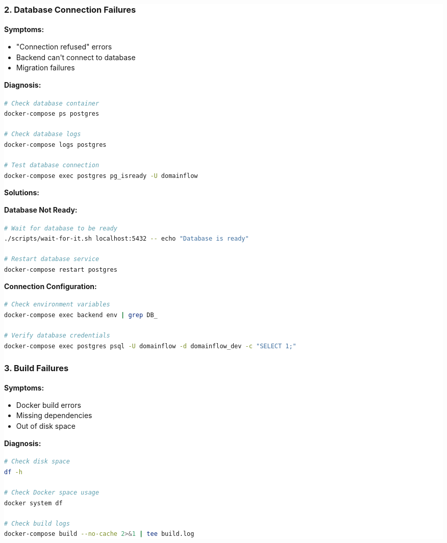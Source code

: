 ### 2. Database Connection Failures

**Symptoms:**
- "Connection refused" errors
- Backend can't connect to database
- Migration failures

**Diagnosis:**
```bash
# Check database container
docker-compose ps postgres

# Check database logs
docker-compose logs postgres

# Test database connection
docker-compose exec postgres pg_isready -U domainflow
```

**Solutions:**

**Database Not Ready:**
```bash
# Wait for database to be ready
./scripts/wait-for-it.sh localhost:5432 -- echo "Database is ready"

# Restart database service
docker-compose restart postgres
```

**Connection Configuration:**
```bash
# Check environment variables
docker-compose exec backend env | grep DB_

# Verify database credentials
docker-compose exec postgres psql -U domainflow -d domainflow_dev -c "SELECT 1;"
```

### 3. Build Failures

**Symptoms:**
- Docker build errors
- Missing dependencies
- Out of disk space

**Diagnosis:**
```bash
# Check disk space
df -h

# Check Docker space usage
docker system df

# Check build logs
docker-compose build --no-cache 2>&1 | tee build.log
```
